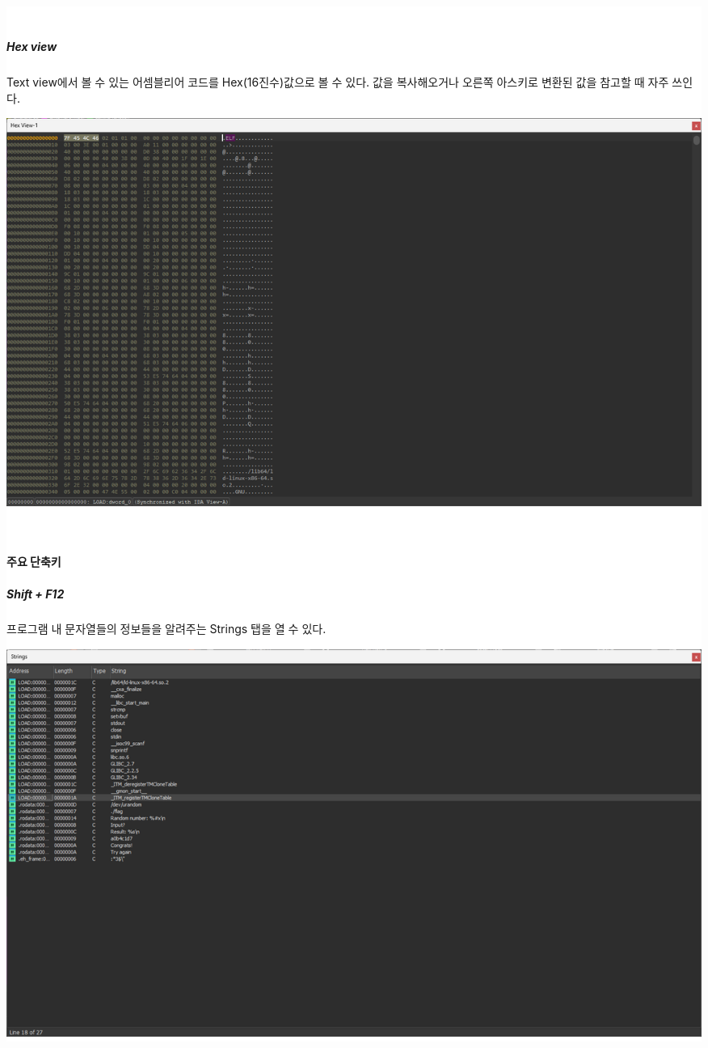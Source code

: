 <br >

##### Hex view

Text view에서 볼 수 있는 어셈블리어 코드를 Hex(16진수)값으로 볼 수 있다. 값을 복사해오거나 오른쪽 아스키로 변환된 값을 참고할 때 자주 쓰인다.

![](image-3.png)

<br>

#### 주요 단축키 

##### Shift + F12

프로그램 내 문자열들의 정보들을 알려주는 Strings 탭을 열 수 있다.

![](image-4.png)
